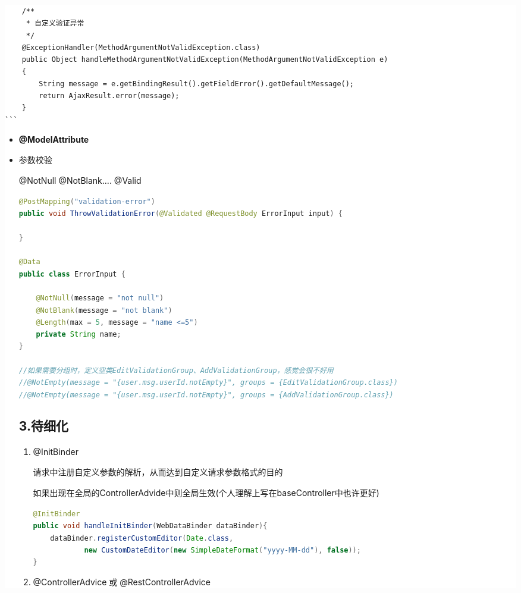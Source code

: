         /**
         * 自定义验证异常
         */
        @ExceptionHandler(MethodArgumentNotValidException.class)
        public Object handleMethodArgumentNotValidException(MethodArgumentNotValidException e)
        {
            String message = e.getBindingResult().getFieldError().getDefaultMessage();
            return AjaxResult.error(message);
        }
    ```

  - **@ModelAttribute**

- 参数校验

  @NotNull @NotBlank....   @Valid

  ```java
  @PostMapping("validation-error")
  public void ThrowValidationError(@Validated @RequestBody ErrorInput input) {
  
  }
  
  @Data
  public class ErrorInput {
  
      @NotNull(message = "not null")
      @NotBlank(message = "not blank")
      @Length(max = 5, message = "name <=5")
      private String name;
  }
  
  //如果需要分组时，定义空类EditValidationGroup、AddValidationGroup，感觉会很不好用
  //@NotEmpty(message = "{user.msg.userId.notEmpty}", groups = {EditValidationGroup.class}) 
  //@NotEmpty(message = "{user.msg.userId.notEmpty}", groups = {AddValidationGroup.class}) 
  ```

  ## 3.待细化

  1. @InitBinder

     请求中注册自定义参数的解析，从而达到自定义请求参数格式的目的

     如果出现在全局的ControllerAdvide中则全局生效(个人理解上写在baseController中也许更好)

     ```java
     @InitBinder
     public void handleInitBinder(WebDataBinder dataBinder){
         dataBinder.registerCustomEditor(Date.class,
                 new CustomDateEditor(new SimpleDateFormat("yyyy-MM-dd"), false));
     }
     ```

  2. @ControllerAdvice 或 @RestControllerAdvice
